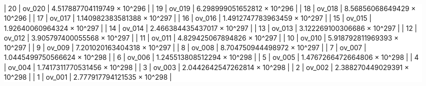 | 20 | ov_020 | 4.517887704119749 × 10^296 |
| 19 | ov_019 | 6.298999051652812 × 10^296 |
| 18 | ov_018 | 8.56856068649429 × 10^296 |
| 17 | ov_017 | 1.140982383581388 × 10^297 |
| 16 | ov_016 | 1.4912747783963459 × 10^297 |
| 15 | ov_015 | 1.92640060964324 × 10^297 |
| 14 | ov_014 | 2.466384435437017 × 10^297 |
| 13 | ov_013 | 3.122269100306686 × 10^297 |
| 12 | ov_012 | 3.905797400055568 × 10^297 |
| 11 | ov_011 | 4.829425067894826 × 10^297 |
| 10 | ov_010 | 5.918792811969393 × 10^297 |
| 9 | ov_009 | 7.201020163404318 × 10^297 |
| 8 | ov_008 | 8.704750944498972 × 10^297 |
| 7 | ov_007 | 1.0445499750566624 × 10^298 |
| 6 | ov_006 | 1.245513808512294 × 10^298 |
| 5 | ov_005 | 1.4767266472664806 × 10^298 |
| 4 | ov_004 | 1.7417311770531456 × 10^298 |
| 3 | ov_003 | 2.0442642547262814 × 10^298 |
| 2 | ov_002 | 2.388270449029391 × 10^298 |
| 1 | ov_001 | 2.777917794121535 × 10^298 |

